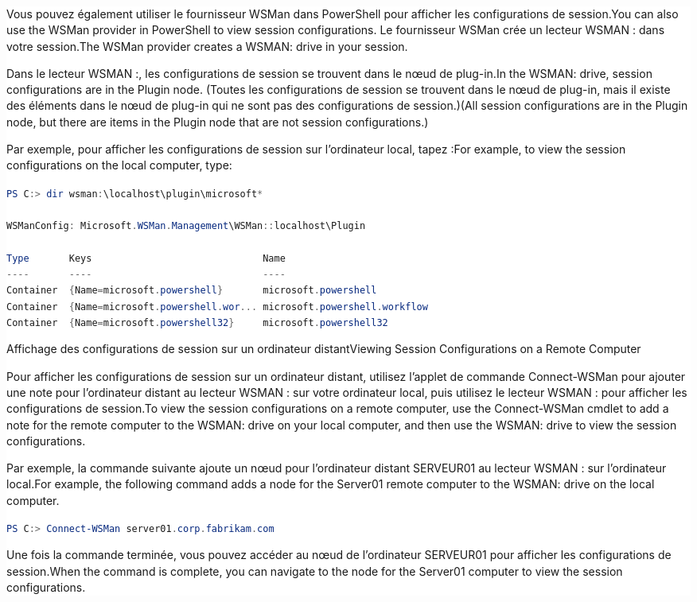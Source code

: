 <span data-ttu-id="7147a-142">Vous pouvez également utiliser le fournisseur WSMan dans PowerShell pour afficher les configurations de session.</span><span class="sxs-lookup"><span data-stu-id="7147a-142">You can also use the WSMan provider in PowerShell to view session configurations.</span></span> <span data-ttu-id="7147a-143">Le fournisseur WSMan crée un lecteur WSMAN : dans votre session.</span><span class="sxs-lookup"><span data-stu-id="7147a-143">The WSMan provider creates a WSMAN: drive in your session.</span></span>

<span data-ttu-id="7147a-144">Dans le lecteur WSMAN :, les configurations de session se trouvent dans le nœud de plug-in.</span><span class="sxs-lookup"><span data-stu-id="7147a-144">In the WSMAN: drive, session configurations are in the Plugin node.</span></span> <span data-ttu-id="7147a-145">(Toutes les configurations de session se trouvent dans le nœud de plug-in, mais il existe des éléments dans le nœud de plug-in qui ne sont pas des configurations de session.)</span><span class="sxs-lookup"><span data-stu-id="7147a-145">(All session configurations are in the Plugin node, but there are items in the Plugin node that are not session configurations.)</span></span>

<span data-ttu-id="7147a-146">Par exemple, pour afficher les configurations de session sur l’ordinateur local, tapez :</span><span class="sxs-lookup"><span data-stu-id="7147a-146">For example, to view the session configurations on the local computer, type:</span></span>

```powershell
PS C:> dir wsman:\localhost\plugin\microsoft*

WSManConfig: Microsoft.WSMan.Management\WSMan::localhost\Plugin

Type       Keys                              Name
----       ----                              ----
Container  {Name=microsoft.powershell}       microsoft.powershell
Container  {Name=microsoft.powershell.wor... microsoft.powershell.workflow
Container  {Name=microsoft.powershell32}     microsoft.powershell32
```

<span data-ttu-id="7147a-147">Affichage des configurations de session sur un ordinateur distant</span><span class="sxs-lookup"><span data-stu-id="7147a-147">Viewing Session Configurations on a Remote Computer</span></span>

<span data-ttu-id="7147a-148">Pour afficher les configurations de session sur un ordinateur distant, utilisez l’applet de commande Connect-WSMan pour ajouter une note pour l’ordinateur distant au lecteur WSMAN : sur votre ordinateur local, puis utilisez le lecteur WSMAN : pour afficher les configurations de session.</span><span class="sxs-lookup"><span data-stu-id="7147a-148">To view the session configurations on a remote computer, use the Connect-WSMan cmdlet to add a note for the remote computer to the WSMAN: drive on your local computer, and then use the WSMAN: drive to view the session configurations.</span></span>

<span data-ttu-id="7147a-149">Par exemple, la commande suivante ajoute un nœud pour l’ordinateur distant SERVEUR01 au lecteur WSMAN : sur l’ordinateur local.</span><span class="sxs-lookup"><span data-stu-id="7147a-149">For example, the following command adds a node for the Server01 remote computer to the WSMAN: drive on the local computer.</span></span>

```powershell
PS C:> Connect-WSMan server01.corp.fabrikam.com
```

<span data-ttu-id="7147a-150">Une fois la commande terminée, vous pouvez accéder au nœud de l’ordinateur SERVEUR01 pour afficher les configurations de session.</span><span class="sxs-lookup"><span data-stu-id="7147a-150">When the command is complete, you can navigate to the node for the Server01 computer to view the session configurations.</span></span>
